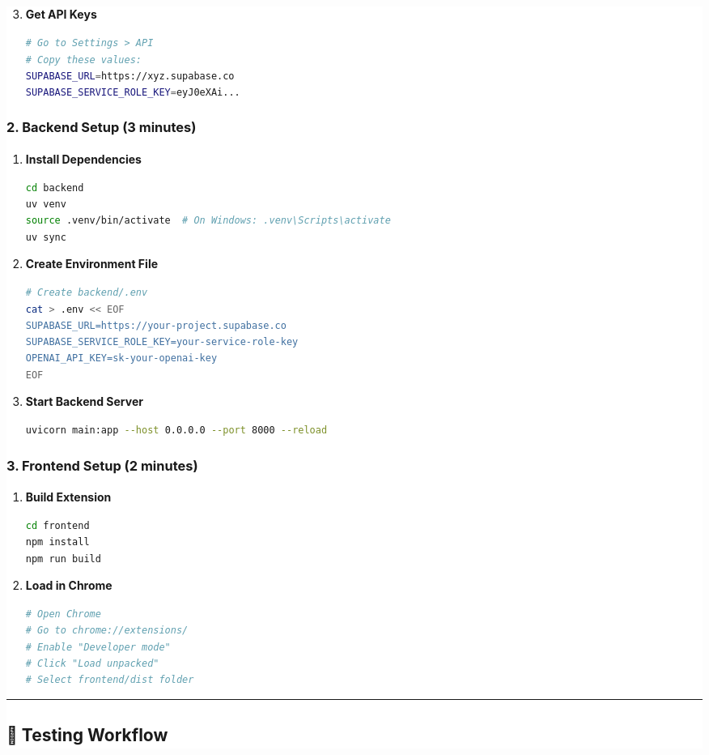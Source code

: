 3. **Get API Keys**
   ```bash
   # Go to Settings > API
   # Copy these values:
   SUPABASE_URL=https://xyz.supabase.co
   SUPABASE_SERVICE_ROLE_KEY=eyJ0eXAi...
   ```

### 2. Backend Setup (3 minutes)

1. **Install Dependencies**
   ```bash
   cd backend
   uv venv
   source .venv/bin/activate  # On Windows: .venv\Scripts\activate
   uv sync
   ```

2. **Create Environment File**
   ```bash
   # Create backend/.env
   cat > .env << EOF
   SUPABASE_URL=https://your-project.supabase.co
   SUPABASE_SERVICE_ROLE_KEY=your-service-role-key
   OPENAI_API_KEY=sk-your-openai-key
   EOF
   ```

3. **Start Backend Server**
   ```bash
   uvicorn main:app --host 0.0.0.0 --port 8000 --reload
   ```

### 3. Frontend Setup (2 minutes)

1. **Build Extension**
   ```bash
   cd frontend
   npm install
   npm run build
   ```

2. **Load in Chrome**
   ```bash
   # Open Chrome
   # Go to chrome://extensions/
   # Enable "Developer mode"
   # Click "Load unpacked"
   # Select frontend/dist folder
   ```

---

## 🧪 Testing Workflow
